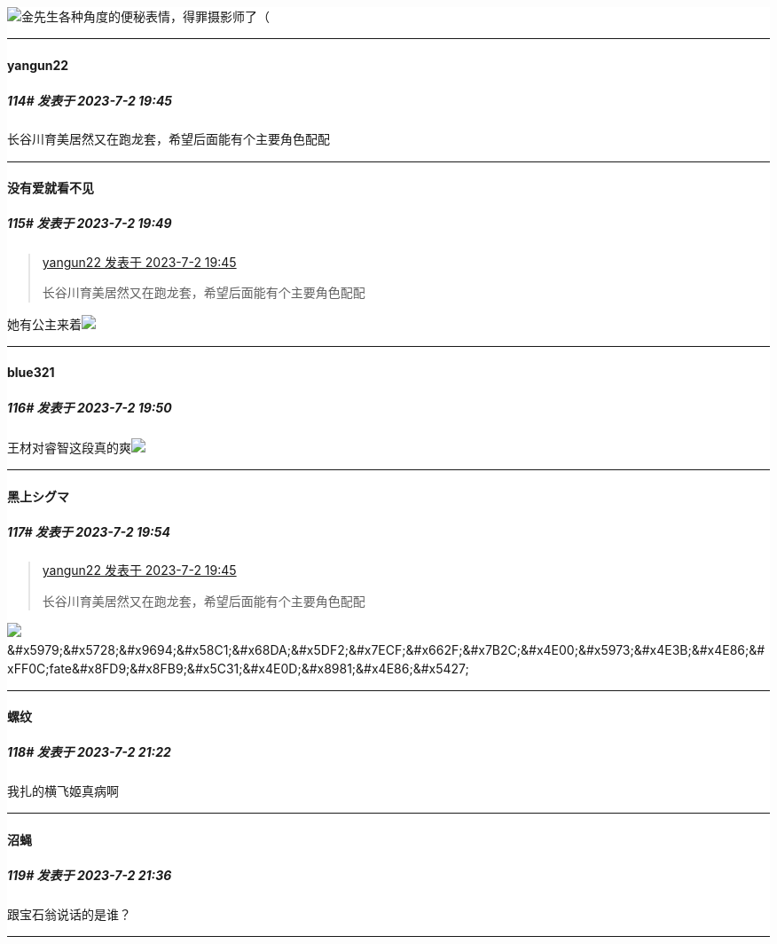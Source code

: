 <img src="https://static.saraba1st.com/image/smiley/face2017/067.png" referrerpolicy="no-referrer">金先生各种角度的便秘表情，得罪摄影师了（

*****

####  yangun22  
##### 114#       发表于 2023-7-2 19:45

长谷川育美居然又在跑龙套，希望后面能有个主要角色配配

*****

####  没有爱就看不见  
##### 115#       发表于 2023-7-2 19:49

<blockquote><a href="httphttps://bbs.saraba1st.com/2b/forum.php?mod=redirect&amp;goto=findpost&amp;pid=61520074&amp;ptid=2086574" target="_blank">yangun22 发表于 2023-7-2 19:45</a>

长谷川育美居然又在跑龙套，希望后面能有个主要角色配配</blockquote>
她有公主来着<img src="https://static.saraba1st.com/image/smiley/face2017/068.png" referrerpolicy="no-referrer">

*****

####  blue321  
##### 116#       发表于 2023-7-2 19:50

王材对睿智这段真的爽<img src="https://static.saraba1st.com/image/smiley/face2017/066.png" referrerpolicy="no-referrer">

*****

####  黑上シグマ  
##### 117#       发表于 2023-7-2 19:54

<blockquote><a href="httphttps://bbs.saraba1st.com/2b/forum.php?mod=redirect&amp;goto=findpost&amp;pid=61520074&amp;ptid=2086574" target="_blank">yangun22 发表于 2023-7-2 19:45</a>

长谷川育美居然又在跑龙套，希望后面能有个主要角色配配</blockquote>
<img src="https://static.saraba1st.com/image/smiley/face2017/067.png" referrerpolicy="no-referrer">&amp;#x5979;&amp;#x5728;&amp;#x9694;&amp;#x58C1;&amp;#x68DA;&amp;#x5DF2;&amp;#x7ECF;&amp;#x662F;&amp;#x7B2C;&amp;#x4E00;&amp;#x5973;&amp;#x4E3B;&amp;#x4E86;&amp;#xFF0C;fate&amp;#x8FD9;&amp;#x8FB9;&amp;#x5C31;&amp;#x4E0D;&amp;#x8981;&amp;#x4E86;&amp;#x5427;

*****

####  螺纹  
##### 118#       发表于 2023-7-2 21:22

我扎的横飞姬真病啊

*****

####  沼蝇  
##### 119#       发表于 2023-7-2 21:36

跟宝石翁说话的是谁？

*****
